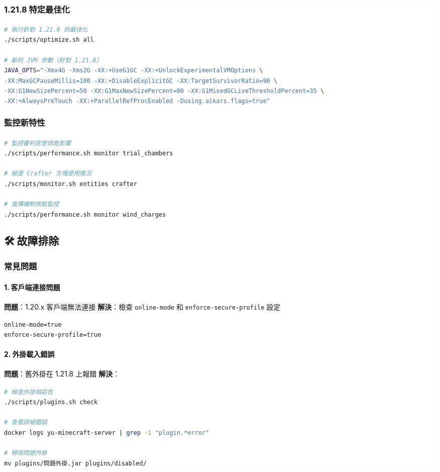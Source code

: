 ### 1.21.8 特定最佳化

```bash
# 執行針對 1.21.8 的最佳化
./scripts/optimize.sh all

# 新的 JVM 參數（針對 1.21.8）
JAVA_OPTS="-Xmx4G -Xms2G -XX:+UseG1GC -XX:+UnlockExperimentalVMOptions \
-XX:MaxGCPauseMillis=100 -XX:+DisableExplicitGC -XX:TargetSurvivorRatio=90 \
-XX:G1NewSizePercent=50 -XX:G1MaxNewSizePercent=80 -XX:G1MixedGCLiveThresholdPercent=35 \
-XX:+AlwaysPreTouch -XX:+ParallelRefProcEnabled -Dusing.aikars.flags=true"
```

### 監控新特性

```bash
# 監控審判密室效能影響
./scripts/performance.sh monitor trial_chambers

# 檢查 Crafter 方塊使用情況
./scripts/monitor.sh entities crafter

# 風彈機制效能監控
./scripts/performance.sh monitor wind_charges
```

## 🛠️ 故障排除

### 常見問題

#### 1. 客戶端連接問題

**問題**：1.20.x 客戶端無法連接
**解決**：檢查 `online-mode` 和 `enforce-secure-profile` 設定

```properties
online-mode=true
enforce-secure-profile=true
```

#### 2. 外掛載入錯誤

**問題**：舊外掛在 1.21.8 上報錯
**解決**：

```bash
# 檢查外掛相容性
./scripts/plugins.sh check

# 查看詳細錯誤
docker logs yu-minecraft-server | grep -i "plugin.*error"

# 移除問題外掛
mv plugins/問題外掛.jar plugins/disabled/
```
